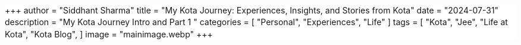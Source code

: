 +++
author = "Siddhant Sharma"
title = "My Kota Journey: Experiences, Insights, and Stories from Kota"
date = "2024-07-31"
description = "My Kota Journey Intro and Part 1 "
categories = [
    "Personal",
    "Experiences",
    "Life"
]
tags = [
    "Kota",
    "Jee",
    "Life at Kota",
    "Kota Blog",
]
image = "mainimage.webp"
+++


<meta name="description" content="Explore my journey in Kota as a JEE aspirant. Read about the reality of Kota, the challenges, the excitement, and the lessons learned. A must-read for students aiming for success in competitive exams.">
<meta name="keywords" content="Kota journey, JEE aspirant, Kota experiences, student life in Kota, competitive exams, coaching institutes, student stories, Kota insights, Allen Career Institute, Kota hostel life">


<meta property="og:title" content="My Kota Journey: Experiences, Insights, and Stories from Kota">
<meta property="og:description" content="Explore my journey in Kota as a JEE aspirant. Read about the reality of Kota, the challenges, the excitement, and the lessons learned. A must-read for students aiming for success in competitive exams.">
<meta property="og:image" content="mainimage.webp.jpg">
<meta property="og:url" content="https://siddhant385.github.io/blog/">
<meta property="og:type" content="article">


<meta name="twitter:card" content="summary_large_image">
<meta name="twitter:title" content="My Kota Journey: Experiences, Insights, and Stories from Kota">
<meta name="twitter:description" content="Explore my journey in Kota as a JEE aspirant. Read about the reality of Kota, the challenges, the excitement, and the lessons learned. A must-read for students aiming for success in competitive exams.">
<meta name="twitter:image" content="path-to-image.jpg">

<script type="application/ld+json">
{
  "@context": "https://schema.org",
  "@type": "BlogPosting",
  "headline": "My Kota Journey: Experiences, Insights, and Stories from Kota",
  "description": "Explore my journey in Kota as a JEE aspirant. Read about the reality of Kota, the challenges, the excitement, and the lessons learned.",
  "image": "path-to-image.jpg",
  "author": {
    "@type": "Person",
    "name": "Your Name"
  },
  "publisher": {
    "@type": "Organization",
    "name": "Your Blog Name",
    "logo": {
      "@type": "ImageObject",
      "url": "path-to-logo.jpg"
    }
  },
  "datePublished": "2024-07-31",
  "dateModified": "2024-07-31"
}